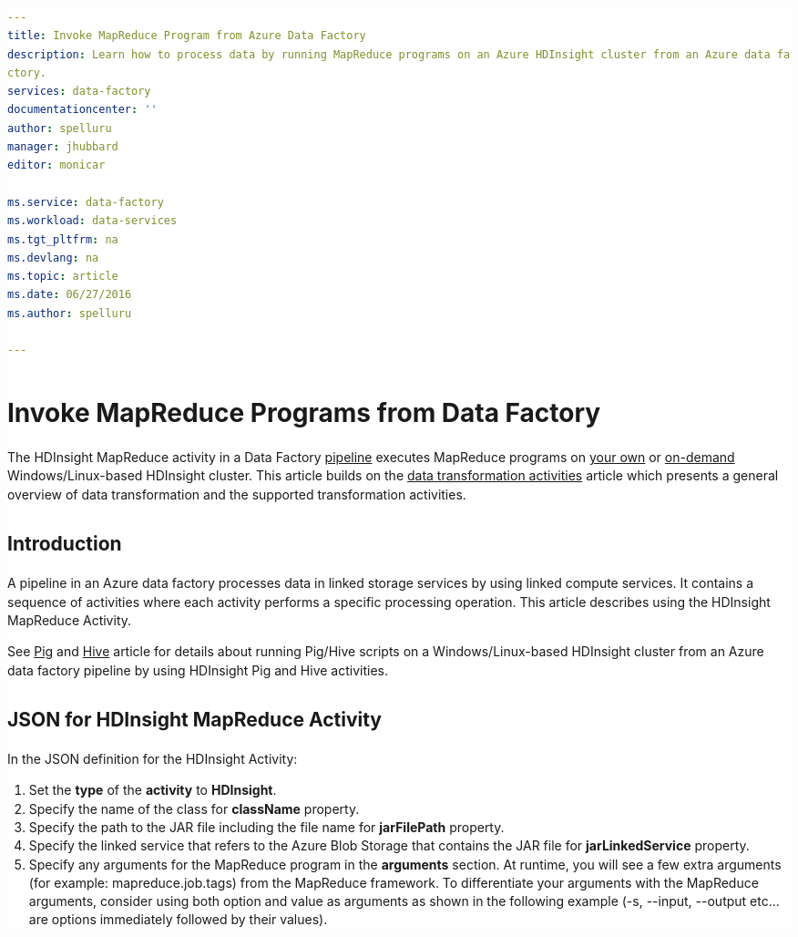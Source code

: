 ```yaml
---
title: Invoke MapReduce Program from Azure Data Factory
description: Learn how to process data by running MapReduce programs on an Azure HDInsight cluster from an Azure data factory.
services: data-factory
documentationcenter: ''
author: spelluru
manager: jhubbard
editor: monicar

ms.service: data-factory
ms.workload: data-services
ms.tgt_pltfrm: na
ms.devlang: na
ms.topic: article
ms.date: 06/27/2016
ms.author: spelluru

---
```

# Invoke MapReduce Programs from Data Factory
The HDInsight MapReduce activity in a Data Factory [pipeline](data-factory-create-pipelines.md) executes MapReduce programs on [your own](data-factory-compute-linked-services.md#azure-hdinsight-linked-service) or [on-demand](data-factory-compute-linked-services.md#azure-hdinsight-on-demand-linked-service) Windows/Linux-based HDInsight cluster. This article builds on the [data transformation activities](data-factory-data-transformation-activities.md) article which presents a general overview of data transformation and the supported transformation activities.

## Introduction
A pipeline in an Azure data factory processes data in linked storage services by using linked compute services. It contains a sequence of activities where each activity performs  a specific processing operation. This article describes using the HDInsight MapReduce Activity.

See [Pig](data-factory-pig-activity.md) and [Hive](data-factory-hive-activity.md) article for details about running Pig/Hive scripts on a Windows/Linux-based HDInsight cluster from an Azure data factory pipeline by using HDInsight Pig and Hive activities. 

## JSON for HDInsight MapReduce Activity
In the JSON definition for the HDInsight Activity: 

1. Set the **type** of the **activity** to **HDInsight**.
2. Specify the name of the class for **className** property.
3. Specify the path to the JAR file including the file name for **jarFilePath** property.
4. Specify the linked service that refers to the Azure Blob Storage that contains the JAR file for **jarLinkedService** property.   
5. Specify any arguments for the MapReduce program in the **arguments** section. At runtime, you will see a few extra arguments (for example: mapreduce.job.tags) from the MapReduce framework. To differentiate your arguments with the MapReduce arguments, consider using both option and value as arguments as shown in the following example (-s, --input, --output etc... are options immediately followed by  their values).
   